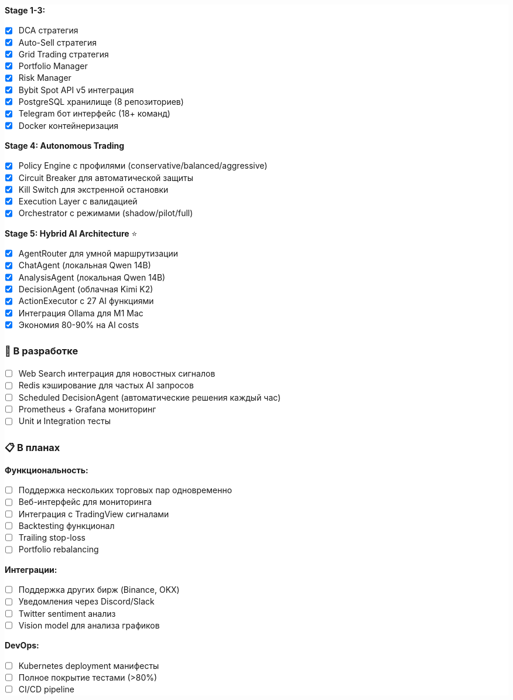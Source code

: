 **Stage 1-3:**
- [x] DCA стратегия
- [x] Auto-Sell стратегия
- [x] Grid Trading стратегия
- [x] Portfolio Manager
- [x] Risk Manager
- [x] Bybit Spot API v5 интеграция
- [x] PostgreSQL хранилище (8 репозиториев)
- [x] Telegram бот интерфейс (18+ команд)
- [x] Docker контейнеризация

**Stage 4: Autonomous Trading**
- [x] Policy Engine с профилями (conservative/balanced/aggressive)
- [x] Circuit Breaker для автоматической защиты
- [x] Kill Switch для экстренной остановки
- [x] Execution Layer с валидацией
- [x] Orchestrator с режимами (shadow/pilot/full)

**Stage 5: Hybrid AI Architecture** ⭐
- [x] AgentRouter для умной маршрутизации
- [x] ChatAgent (локальная Qwen 14B)
- [x] AnalysisAgent (локальная Qwen 14B)
- [x] DecisionAgent (облачная Kimi K2)
- [x] ActionExecutor с 27 AI функциями
- [x] Интеграция Ollama для M1 Mac
- [x] Экономия 80-90% на AI costs

### 🔄 В разработке

- [ ] Web Search интеграция для новостных сигналов
- [ ] Redis кэширование для частых AI запросов
- [ ] Scheduled DecisionAgent (автоматические решения каждый час)
- [ ] Prometheus + Grafana мониторинг
- [ ] Unit и Integration тесты

### 📋 В планах

**Функциональность:**
- [ ] Поддержка нескольких торговых пар одновременно
- [ ] Веб-интерфейс для мониторинга
- [ ] Интеграция с TradingView сигналами
- [ ] Backtesting функционал
- [ ] Trailing stop-loss
- [ ] Portfolio rebalancing

**Интеграции:**
- [ ] Поддержка других бирж (Binance, OKX)
- [ ] Уведомления через Discord/Slack
- [ ] Twitter sentiment анализ
- [ ] Vision model для анализа графиков

**DevOps:**
- [ ] Kubernetes deployment манифесты
- [ ] Полное покрытие тестами (>80%)
- [ ] CI/CD pipeline
